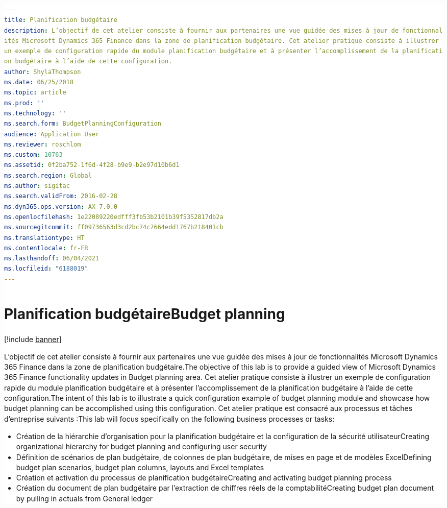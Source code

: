```yaml
---
title: Planification budgétaire
description: L’objectif de cet atelier consiste à fournir aux partenaires une vue guidée des mises à jour de fonctionnalités Microsoft Dynamics 365 Finance dans la zone de planification budgétaire. Cet atelier pratique consiste à illustrer un exemple de configuration rapide du module planification budgétaire et à présenter l’accomplissement de la planification budgétaire à l’aide de cette configuration.
author: ShylaThompson
ms.date: 06/25/2018
ms.topic: article
ms.prod: ''
ms.technology: ''
ms.search.form: BudgetPlanningConfiguration
audience: Application User
ms.reviewer: roschlom
ms.custom: 10763
ms.assetid: 0f2ba752-1f6d-4f28-b9e9-b2e97d10b6d1
ms.search.region: Global
ms.author: sigitac
ms.search.validFrom: 2016-02-28
ms.dyn365.ops.version: AX 7.0.0
ms.openlocfilehash: 1e22089220edfff3fb53b2101b39f5352817db2a
ms.sourcegitcommit: ff09736563d3cd2bc74c7664edd1767b218401cb
ms.translationtype: HT
ms.contentlocale: fr-FR
ms.lasthandoff: 06/04/2021
ms.locfileid: "6188019"
---
```

# <a name="budget-planning"></a><span data-ttu-id="5ddd1-104">Planification budgétaire</span><span class="sxs-lookup"><span data-stu-id="5ddd1-104">Budget planning</span></span>

[!include [banner](../includes/banner.md)]

<span data-ttu-id="5ddd1-105">L’objectif de cet atelier consiste à fournir aux partenaires une vue guidée des mises à jour de fonctionnalités Microsoft Dynamics 365 Finance dans la zone de planification budgétaire.</span><span class="sxs-lookup"><span data-stu-id="5ddd1-105">The objective of this lab is to provide a guided view of Microsoft Dynamics 365 Finance functionality updates in Budget planning area.</span></span> <span data-ttu-id="5ddd1-106">Cet atelier pratique consiste à illustrer un exemple de configuration rapide du module planification budgétaire et à présenter l’accomplissement de la planification budgétaire à l’aide de cette configuration.</span><span class="sxs-lookup"><span data-stu-id="5ddd1-106">The intent of this lab is to illustrate a quick configuration example of budget planning module and showcase how budget planning can be accomplished using this configuration.</span></span>  <span data-ttu-id="5ddd1-107">Cet atelier pratique est consacré aux processus et tâches d’entreprise suivants :</span><span class="sxs-lookup"><span data-stu-id="5ddd1-107">This lab will focus specifically on the following business processes or tasks:</span></span>
- <span data-ttu-id="5ddd1-108">Création de la hiérarchie d’organisation pour la planification budgétaire et la configuration de la sécurité utilisateur</span><span class="sxs-lookup"><span data-stu-id="5ddd1-108">Creating organizational hierarchy for budget planning and configuring user security</span></span>
- <span data-ttu-id="5ddd1-109">Définition de scénarios de plan budgétaire, de colonnes de plan budgétaire, de mises en page et de modèles Excel</span><span class="sxs-lookup"><span data-stu-id="5ddd1-109">Defining budget plan scenarios, budget plan columns, layouts and Excel templates</span></span>
- <span data-ttu-id="5ddd1-110">Création et activation du processus de planification budgétaire</span><span class="sxs-lookup"><span data-stu-id="5ddd1-110">Creating and activating budget planning process</span></span>
- <span data-ttu-id="5ddd1-111">Création du document de plan budgétaire par l’extraction de chiffres réels de la comptabilité</span><span class="sxs-lookup"><span data-stu-id="5ddd1-111">Creating budget plan document by pulling in actuals from General ledger</span></span>